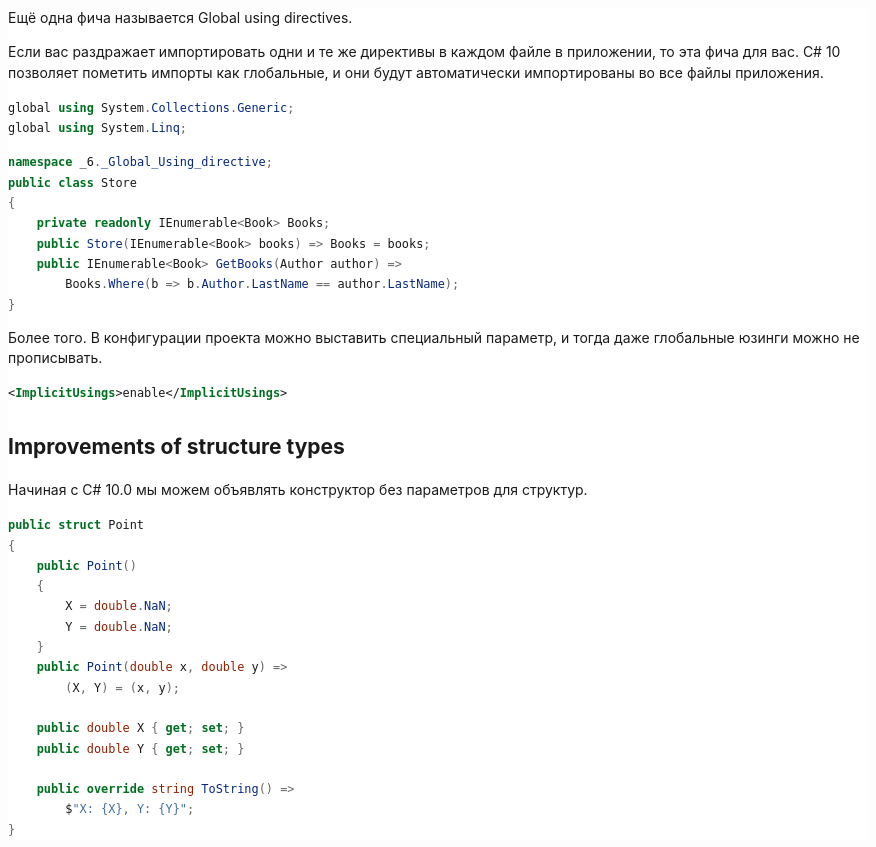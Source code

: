Ещё одна фича называется Global using directives.

Если вас раздражает импортировать одни и те же директивы в каждом файле в приложении, то эта фича для вас. C# 10 позволяет пометить импорты как глобальные, и они будут автоматически импортированы во все файлы приложения. 



```c#
global using System.Collections.Generic;
global using System.Linq;
```



```c#
namespace _6._Global_Using_directive;
public class Store
{
    private readonly IEnumerable<Book> Books;
    public Store(IEnumerable<Book> books) => Books = books;
    public IEnumerable<Book> GetBooks(Author author) =>
        Books.Where(b => b.Author.LastName == author.LastName);
}
```

Более того. В конфигурации проекта можно выставить специальный параметр, и тогда даже глобальные юзинги можно не прописывать.

```xml
<ImplicitUsings>enable</ImplicitUsings>
```



## Improvements of structure types

Начиная с C# 10.0 мы можем объявлять конструктор без параметров для структур.



```c#
public struct Point
{
    public Point()
    {
        X = double.NaN;
        Y = double.NaN;
    }
    public Point(double x, double y) =>
        (X, Y) = (x, y);

    public double X { get; set; }
    public double Y { get; set; }

    public override string ToString() =>
        $"X: {X}, Y: {Y}";
}

```
